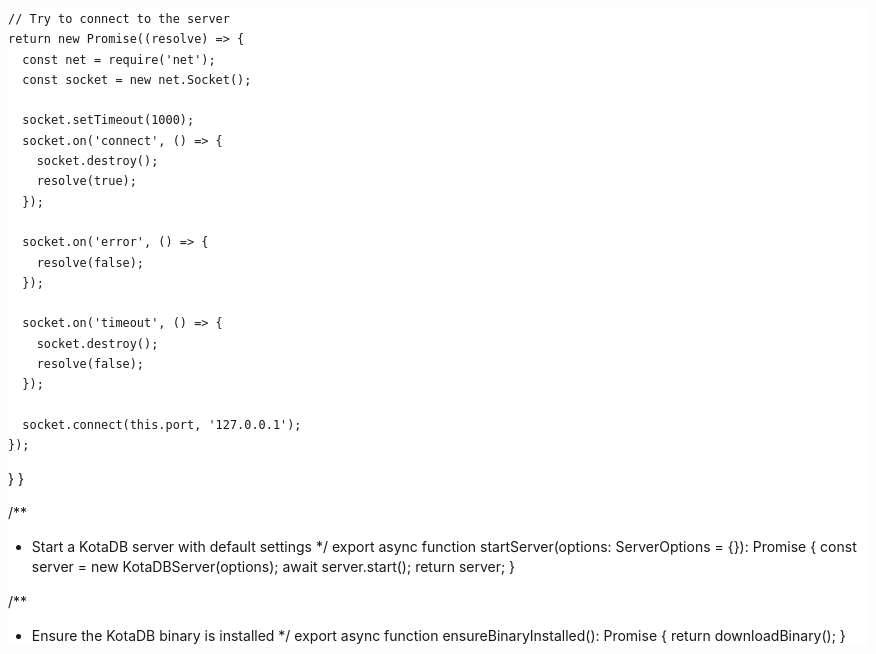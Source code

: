    // Try to connect to the server
    return new Promise((resolve) => {
      const net = require('net');
      const socket = new net.Socket();
      
      socket.setTimeout(1000);
      socket.on('connect', () => {
        socket.destroy();
        resolve(true);
      });
      
      socket.on('error', () => {
        resolve(false);
      });
      
      socket.on('timeout', () => {
        socket.destroy();
        resolve(false);
      });
      
      socket.connect(this.port, '127.0.0.1');
    });
  }
}

/**
 * Start a KotaDB server with default settings
 */
export async function startServer(options: ServerOptions = {}): Promise<KotaDBServer> {
  const server = new KotaDBServer(options);
  await server.start();
  return server;
}

/**
 * Ensure the KotaDB binary is installed
 */
export async function ensureBinaryInstalled(): Promise<string> {
  return downloadBinary();
}